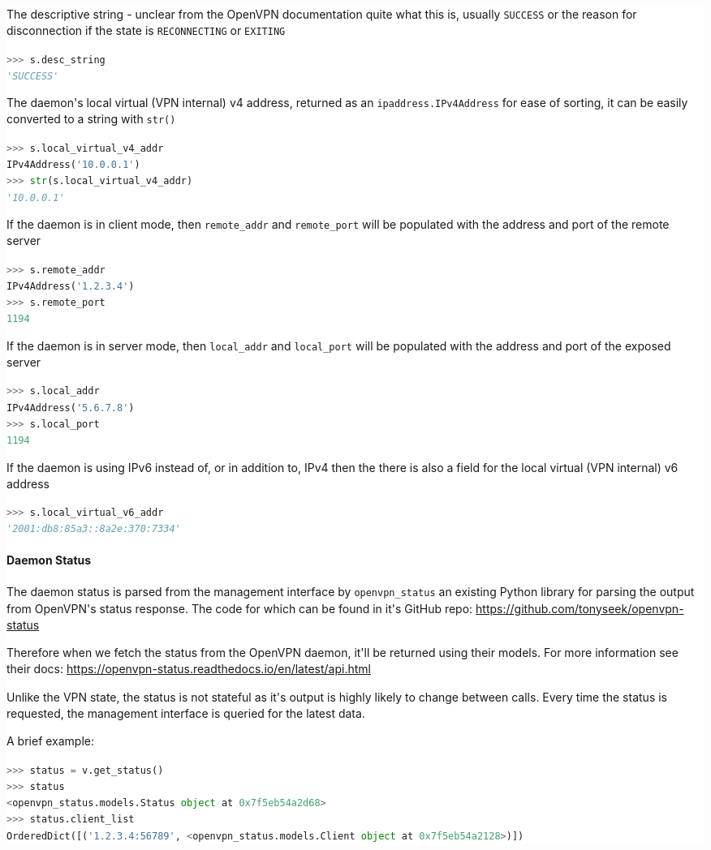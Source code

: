 The descriptive string - unclear from the OpenVPN documentation quite what this is, usually `SUCCESS` or the reason for disconnection if the state is `RECONNECTING` or `EXITING`
```python
>>> s.desc_string
'SUCCESS'
```

The daemon's local virtual (VPN internal) v4 address, returned as an `ipaddress.IPv4Address` for ease of sorting, it can be easily converted to a string with `str()`
```python
>>> s.local_virtual_v4_addr
IPv4Address('10.0.0.1')
>>> str(s.local_virtual_v4_addr)
'10.0.0.1'
```

If the daemon is in client mode, then `remote_addr` and `remote_port` will be populated with the address and port of the remote server
```python
>>> s.remote_addr
IPv4Address('1.2.3.4')
>>> s.remote_port
1194
```

If the daemon is in server mode, then `local_addr` and `local_port` will be populated with the address and port of the exposed server
```python
>>> s.local_addr
IPv4Address('5.6.7.8')
>>> s.local_port
1194
```

If the daemon is using IPv6 instead of, or in addition to, IPv4 then the there is also a field for the local virtual (VPN internal) v6 address
```python
>>> s.local_virtual_v6_addr
'2001:db8:85a3::8a2e:370:7334'
```

#### Daemon Status
The daemon status is parsed from the management interface by `openvpn_status` an existing Python library for parsing the output from OpenVPN's status response.
The code for which can be found in it's GitHub repo: https://github.com/tonyseek/openvpn-status

Therefore when we fetch the status from the OpenVPN daemon, it'll be returned using their models.
For more information see their docs: https://openvpn-status.readthedocs.io/en/latest/api.html

Unlike the VPN state, the status is not stateful as it's output is highly likely to change between calls.
Every time the status is requested, the management interface is queried for the latest data.

A brief example:
```python
>>> status = v.get_status()
>>> status
<openvpn_status.models.Status object at 0x7f5eb54a2d68>
>>> status.client_list
OrderedDict([('1.2.3.4:56789', <openvpn_status.models.Client object at 0x7f5eb54a2128>)])
```
